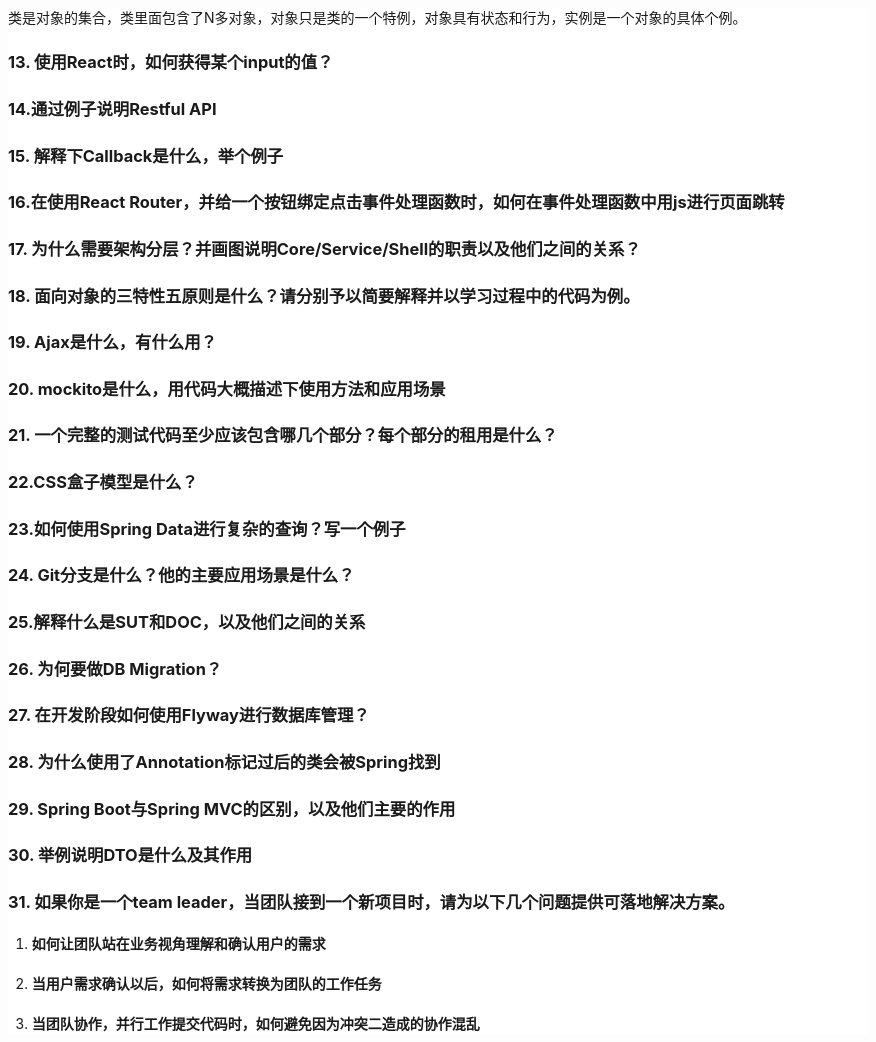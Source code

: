 类是对象的集合，类里面包含了N多对象，对象只是类的一个特例，对象具有状态和行为，实例是一个对象的具体个例。

### 13. 使用React时，如何获得某个input的值？

### 14.通过例子说明Restful API

### 15. 解释下Callback是什么，举个例子

### 16.在使用React Router，并给一个按钮绑定点击事件处理函数时，如何在事件处理函数中用js进行页面跳转

### 17. 为什么需要架构分层？并画图说明Core/Service/Shell的职责以及他们之间的关系？

### 18. 面向对象的三特性五原则是什么？请分别予以简要解释并以学习过程中的代码为例。

### 19. Ajax是什么，有什么用？

### 20. mockito是什么，用代码大概描述下使用方法和应用场景

### 21. 一个完整的测试代码至少应该包含哪几个部分？每个部分的租用是什么？

### 22.CSS盒子模型是什么？

### 23.如何使用Spring Data进行复杂的查询？写一个例子

### 24. Git分支是什么？他的主要应用场景是什么？

### 25.解释什么是SUT和DOC，以及他们之间的关系

### 26. 为何要做DB Migration？

### 27.  在开发阶段如何使用Flyway进行数据库管理？

### 28. 为什么使用了Annotation标记过后的类会被Spring找到

### 29. Spring Boot与Spring MVC的区别，以及他们主要的作用

### 30. 举例说明DTO是什么及其作用

### 31. 如果你是一个team leader，当团队接到一个新项目时，请为以下几个问题提供可落地解决方案。

 1. #### 如何让团队站在业务视角理解和确认用户的需求

 2. #### 当用户需求确认以后，如何将需求转换为团队的工作任务

 3. #### 当团队协作，并行工作提交代码时，如何避免因为冲突二造成的协作混乱




